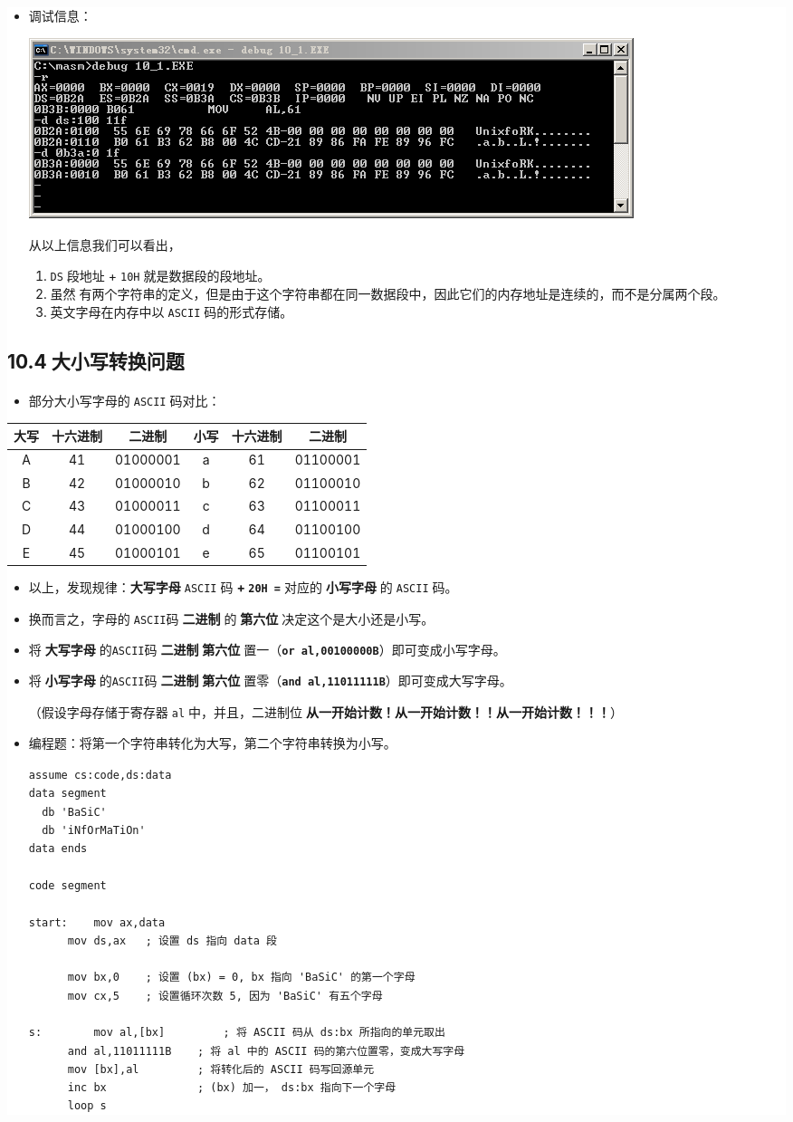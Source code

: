 - 调试信息：

  ![10_1](%E7%8E%8B%E7%88%BD%E3%80%8A%E6%B1%87%E7%BC%96%E8%AF%AD%E8%A8%80%E3%80%8B%E7%AC%AC%E4%B8%89%E7%89%88/10_1.png)

  从以上信息我们可以看出，

  1. `DS` 段地址 + `10H` 就是数据段的段地址。
  2. 虽然 有两个字符串的定义，但是由于这个字符串都在同一数据段中，因此它们的内存地址是连续的，而不是分属两个段。
  3. 英文字母在内存中以 `ASCII` 码的形式存储。

## 10.4  大小写转换问题

- 部分大小写字母的 `ASCII` 码对比：

| 大写 | 十六进制 |  二进制  | 小写 | 十六进制 |  二进制  |
| :--: | :------: | :------: | :--: | :------: | :------: |
|  A   |    41    | 01000001 |  a   |    61    | 01100001 |
|  B   |    42    | 01000010 |  b   |    62    | 01100010 |
|  C   |    43    | 01000011 |  c   |    63    | 01100011 |
|  D   |    44    | 01000100 |  d   |    64    | 01100100 |
|  E   |    45    | 01000101 |  e   |    65    | 01100101 |

- 以上，发现规律：**大写字母** `ASCII` 码 **+ `20H =`**  对应的 **小写字母** 的 `ASCII` 码。

- 换而言之，字母的 `ASCII`码 **二进制** 的 **第六位** 决定这个是大小还是小写。

- 将 **大写字母** 的`ASCII`码 **二进制** **第六位** 置一（**`or al,00100000B`**）即可变成小写字母。

- 将 **小写字母** 的`ASCII`码 **二进制** **第六位** 置零（**`and al,11011111B`**）即可变成大写字母。

  （假设字母存储于寄存器 `al` 中，并且，二进制位 **从一开始计数！从一开始计数！！从一开始计数！！！**）

- 编程题：将第一个字符串转化为大写，第二个字符串转换为小写。

  ```assembly
  assume cs:code,ds:data
  data segment
  	db 'BaSiC'
  	db 'iNfOrMaTiOn'
  data ends
  
  code segment
  
  start:	mov ax,data
  		mov ds,ax	; 设置 ds 指向 data 段
  
  		mov bx,0	; 设置 (bx) = 0, bx 指向 'BaSiC' 的第一个字母
  		mov cx,5	; 设置循环次数 5, 因为 'BaSiC' 有五个字母
  
  s:		mov al,[bx]			; 将 ASCII 码从 ds:bx 所指向的单元取出
  		and al,11011111B	; 将 al 中的 ASCII 码的第六位置零，变成大写字母
  		mov [bx],al			; 将转化后的 ASCII 码写回源单元
  		inc bx				; (bx) 加一， ds:bx 指向下一个字母
  		loop s
  ```